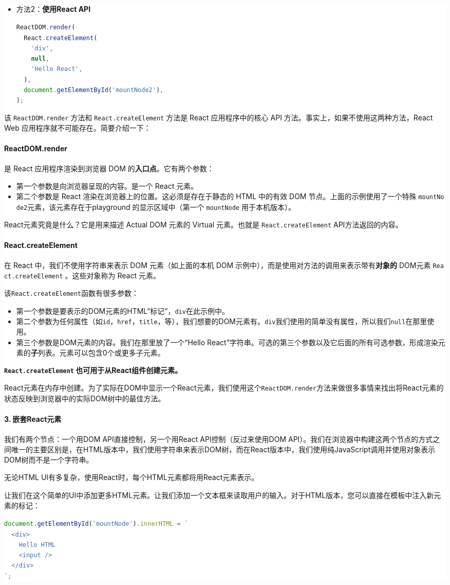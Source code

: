   

- 方法2：**使用React API** 

  ```js
  ReactDOM.render(
    React.createElement(
      'div',
      null,
      'Hello React',
    ),
    document.getElementById('mountNode2'),
  );
  ```

该 `ReactDOM.render` 方法和 `React.createElement` 方法是 React 应用程序中的核心 API 方法。事实上，如果不使用这两种方法，React Web 应用程序就不可能存在。简要介绍一下： 

#### ReactDOM.render

是 React 应用程序渲染到浏览器 DOM 的**入口点**。它有两个参数：

- 第一个参数是向浏览器呈现的内容。是一个 React 元素。
- 第二个参数是 React 渲染在浏览器上的位置。这必须是存在于静态的 HTML 中的有效 DOM 节点。上面的示例使用了一个特殊 `mountNode2`元素，该元素存在于playground 的显示区域中（第一个 `mountNode` 用于本机版本）。

React元素究竟是什么？它是用来描述 Actual DOM 元素的 Virtual 元素。也就是 `React.createElement` API方法返回的内容。

#### React.createElement

在 React 中，我们不使用字符串来表示 DOM 元素（如上面的本机 DOM 示例中），而是使用对方法的调用来表示带有**对象的** DOM元素 `React.createElement` 。这些对象称为 React 元素。

该`React.createElement`函数有很多参数：

- 第一个参数是要表示的DOM元素的HTML“标记”，`div`在此示例中。
- 第二个参数为任何属性（如`id`，`href`，`title`，等），我们想要的DOM元素有。`div`我们使用的简单没有属性，所以我们`null`在那里使用。
- 第三个参数是DOM元素的内容。我们在那里放了一个“Hello React”字符串。可选的第三个参数以及它后面的所有可选参数，形成渲染元素的**子**列表。元素可以包含0个或更多子元素。

 **`React.createElement` 也可用于从React组件创建元素。**

React元素在内存中创建。为了实际在DOM中显示一个React元素，我们使用这个`ReactDOM.render`方法来做很多事情来找出将React元素的状态反映到浏览器中的实际DOM树中的最佳方法。



#### 3. 嵌套React元素

我们有两个节点：一个用DOM API直接控制，另一个用React API控制（反过来使用DOM API）。我们在浏览器中构建这两个节点的方式之间唯一的主要区别是，在HTML版本中，我们使用字符串来表示DOM树，而在React版本中，我们使用纯JavaScript调用并使用对象表示DOM树而不是一个字符串。

无论HTML UI有多复杂，使用React时，每个HTML元素都将用React元素表示。

让我们在这个简单的UI中添加更多HTML元素。让我们添加一个文本框来读取用户的输入。对于HTML版本，您可以直接在模板中注入新元素的标记：

```js
document.getElementById('mountNode').innerHTML = `
  <div>
    Hello HTML
    <input />
  </div>
`;
```
